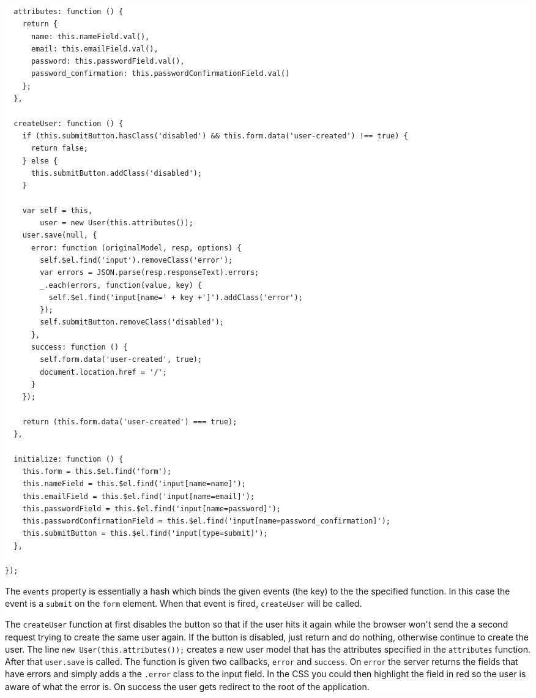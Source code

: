       attributes: function () {
        return {
          name: this.nameField.val(),
          email: this.emailField.val(),
          password: this.passwordField.val(),
          password_confirmation: this.passwordConfirmationField.val()
        };
      },

      createUser: function () {
        if (this.submitButton.hasClass('disabled') && this.form.data('user-created') !== true) {
          return false;
        } else {
          this.submitButton.addClass('disabled');
        }

        var self = this,
            user = new User(this.attributes());
        user.save(null, {
          error: function (originalModel, resp, options) {
            self.$el.find('input').removeClass('error');
            var errors = JSON.parse(resp.responseText).errors;
            _.each(errors, function(value, key) { 
              self.$el.find('input[name=' + key +']').addClass('error');
            });
            self.submitButton.removeClass('disabled');
          },
          success: function () {
            self.form.data('user-created', true);
            document.location.href = '/';
          }
        });

        return (this.form.data('user-created') === true);
      },

      initialize: function () {
        this.form = this.$el.find('form');
        this.nameField = this.$el.find('input[name=name]');
        this.emailField = this.$el.find('input[name=email]');
        this.passwordField = this.$el.find('input[name=password]');
        this.passwordConfirmationField = this.$el.find('input[name=password_confirmation]');
        this.submitButton = this.$el.find('input[type=submit]');
      },

    });

The `events` property is essentially a hash which binds the given events
(the key) to the the specified function. In this case the event is a `submit`
on the `form` element. When that event is fired, `createUser` will be called.

The `createUser` function at first disables the button so that if the user
hits it again while the browser won't send the a second request trying to
create the same user again. If the button is disabled, just return and do
nothing, otherwise continue to create the user. The line
`new User(this.attributes());` creates a new user model that has the
attributes specified in the `attributes` function. After that `user.save` is
called. The function is given two callbacks, `error` and `success`. On
`error` the server returns the fields that have errors and simply adds a the
`.error` class to the input field. In the CSS you could then highlight the
field in red so the user is aware of what the error is. On success the user 
gets redirect to the root of the application.

